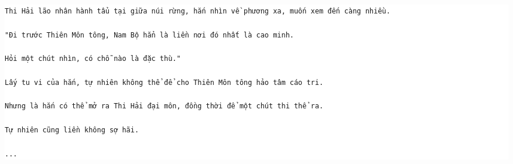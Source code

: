 	Thi Hải lão nhân hành tẩu tại giữa núi rừng, hắn nhìn về phương xa, muốn xem đến càng nhiều.

	"Đi trước Thiên Môn tông, Nam Bộ hẳn là liền nơi đó nhất là cao minh.

	Hỏi một chút nhìn, có chỗ nào là đặc thù."

	Lấy tu vi của hắn, tự nhiên không thể để cho Thiên Môn tông hảo tâm cáo tri.

	Nhưng là hắn có thể mở ra Thi Hải đại môn, đồng thời để một chút thi thể ra.

	Tự nhiên cũng liền không sợ hãi.

	...




